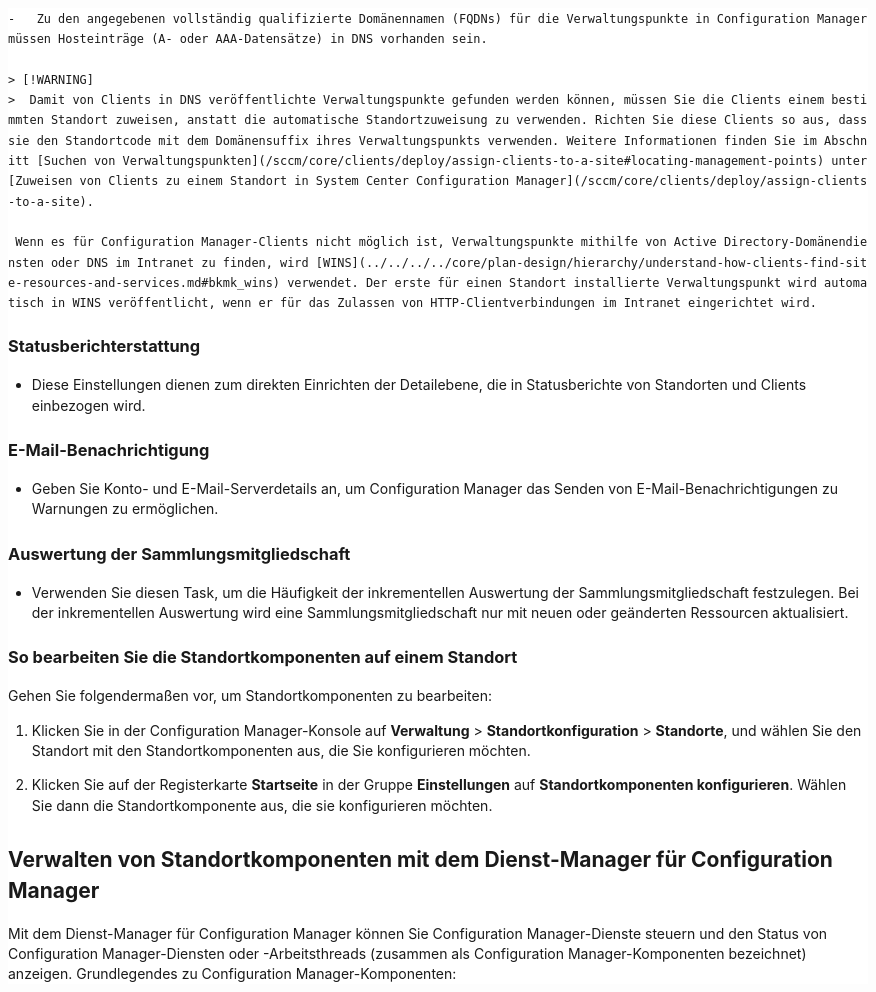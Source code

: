     -   Zu den angegebenen vollständig qualifizierte Domänennamen (FQDNs) für die Verwaltungspunkte in Configuration Manager müssen Hosteinträge (A- oder AAA-Datensätze) in DNS vorhanden sein.  

    > [!WARNING]  
    >  Damit von Clients in DNS veröffentlichte Verwaltungspunkte gefunden werden können, müssen Sie die Clients einem bestimmten Standort zuweisen, anstatt die automatische Standortzuweisung zu verwenden. Richten Sie diese Clients so aus, dass sie den Standortcode mit dem Domänensuffix ihres Verwaltungspunkts verwenden. Weitere Informationen finden Sie im Abschnitt [Suchen von Verwaltungspunkten](/sccm/core/clients/deploy/assign-clients-to-a-site#locating-management-points) unter [Zuweisen von Clients zu einem Standort in System Center Configuration Manager](/sccm/core/clients/deploy/assign-clients-to-a-site).  

     Wenn es für Configuration Manager-Clients nicht möglich ist, Verwaltungspunkte mithilfe von Active Directory-Domänendiensten oder DNS im Intranet zu finden, wird [WINS](../../../../core/plan-design/hierarchy/understand-how-clients-find-site-resources-and-services.md#bkmk_wins) verwendet. Der erste für einen Standort installierte Verwaltungspunkt wird automatisch in WINS veröffentlicht, wenn er für das Zulassen von HTTP-Clientverbindungen im Intranet eingerichtet wird.  

### <a name="status-reporting"></a>Statusberichterstattung  

-   Diese Einstellungen dienen zum direkten Einrichten der Detailebene, die in Statusberichte von Standorten und Clients einbezogen wird.  

### <a name="email-notification"></a>E-Mail-Benachrichtigung  

-   Geben Sie Konto- und E-Mail-Serverdetails an, um Configuration Manager das Senden von E-Mail-Benachrichtigungen zu Warnungen zu ermöglichen.  

### <a name="collection-membership-evaluation"></a>Auswertung der Sammlungsmitgliedschaft  

-   Verwenden Sie diesen Task, um die Häufigkeit der inkrementellen Auswertung der Sammlungsmitgliedschaft festzulegen. Bei der inkrementellen Auswertung wird eine Sammlungsmitgliedschaft nur mit neuen oder geänderten Ressourcen aktualisiert.  

### <a name="edit-the-site-components-at-a-site"></a>So bearbeiten Sie die Standortkomponenten auf einem Standort  

Gehen Sie folgendermaßen vor, um Standortkomponenten zu bearbeiten:

1.  Klicken Sie in der Configuration Manager-Konsole auf **Verwaltung** > **Standortkonfiguration** > **Standorte**, und wählen Sie den Standort mit den Standortkomponenten aus, die Sie konfigurieren möchten.  

2.  Klicken Sie auf der Registerkarte **Startseite** in der Gruppe **Einstellungen** auf **Standortkomponenten konfigurieren**. Wählen Sie dann die Standortkomponente aus, die sie konfigurieren möchten.  

##  <a name="BKMK_ServiceMgr"></a> Verwalten von Standortkomponenten mit dem Dienst-Manager für Configuration Manager  
Mit dem Dienst-Manager für Configuration Manager können Sie Configuration Manager-Dienste steuern und den Status von Configuration Manager-Diensten oder -Arbeitsthreads (zusammen als Configuration Manager-Komponenten bezeichnet) anzeigen. Grundlegendes zu Configuration Manager-Komponenten:  
